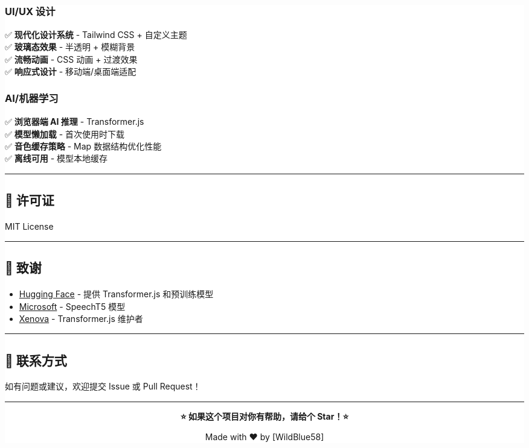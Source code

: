 ### UI/UX 设计

✅ **现代化设计系统** - Tailwind CSS + 自定义主题  
✅ **玻璃态效果** - 半透明 + 模糊背景  
✅ **流畅动画** - CSS 动画 + 过渡效果  
✅ **响应式设计** - 移动端/桌面端适配

### AI/机器学习

✅ **浏览器端 AI 推理** - Transformer.js  
✅ **模型懒加载** - 首次使用时下载  
✅ **音色缓存策略** - Map 数据结构优化性能  
✅ **离线可用** - 模型本地缓存

---

## 📄 许可证

MIT License

---

## 🙏 致谢

- [Hugging Face](https://huggingface.co/) - 提供 Transformer.js 和预训练模型
- [Microsoft](https://github.com/microsoft/SpeechT5) - SpeechT5 模型
- [Xenova](https://github.com/xenova) - Transformer.js 维护者

---

## 📧 联系方式

如有问题或建议，欢迎提交 Issue 或 Pull Request！

---

<div align="center">

**⭐ 如果这个项目对你有帮助，请给个 Star！⭐**

Made with ❤️ by [WildBlue58]

</div>
